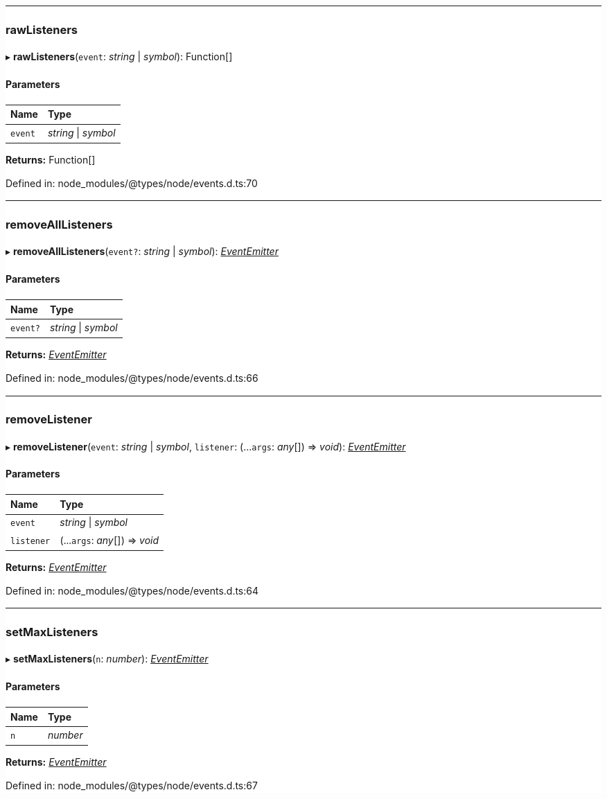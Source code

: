 ___

### rawListeners

▸ **rawListeners**(`event`: *string* \| *symbol*): Function[]

#### Parameters

| Name | Type |
| :------ | :------ |
| `event` | *string* \| *symbol* |

**Returns:** Function[]

Defined in: node_modules/@types/node/events.d.ts:70

___

### removeAllListeners

▸ **removeAllListeners**(`event?`: *string* \| *symbol*): [*EventEmitter*](globalenv.nodejs.eventemitter.md)

#### Parameters

| Name | Type |
| :------ | :------ |
| `event?` | *string* \| *symbol* |

**Returns:** [*EventEmitter*](globalenv.nodejs.eventemitter.md)

Defined in: node_modules/@types/node/events.d.ts:66

___

### removeListener

▸ **removeListener**(`event`: *string* \| *symbol*, `listener`: (...`args`: *any*[]) => *void*): [*EventEmitter*](globalenv.nodejs.eventemitter.md)

#### Parameters

| Name | Type |
| :------ | :------ |
| `event` | *string* \| *symbol* |
| `listener` | (...`args`: *any*[]) => *void* |

**Returns:** [*EventEmitter*](globalenv.nodejs.eventemitter.md)

Defined in: node_modules/@types/node/events.d.ts:64

___

### setMaxListeners

▸ **setMaxListeners**(`n`: *number*): [*EventEmitter*](globalenv.nodejs.eventemitter.md)

#### Parameters

| Name | Type |
| :------ | :------ |
| `n` | *number* |

**Returns:** [*EventEmitter*](globalenv.nodejs.eventemitter.md)

Defined in: node_modules/@types/node/events.d.ts:67
